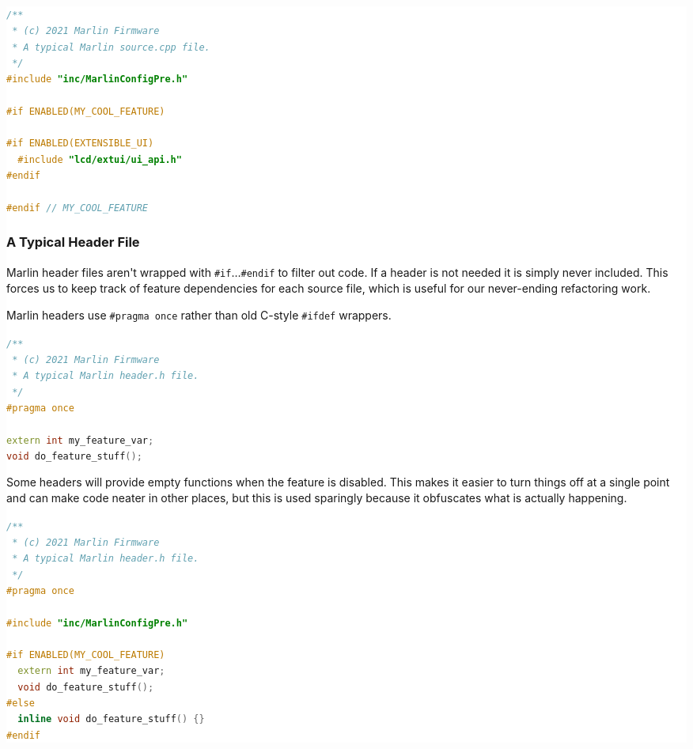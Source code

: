 ```cpp
/**
 * (c) 2021 Marlin Firmware
 * A typical Marlin source.cpp file.
 */
#include "inc/MarlinConfigPre.h"

#if ENABLED(MY_COOL_FEATURE)

#if ENABLED(EXTENSIBLE_UI)
  #include "lcd/extui/ui_api.h"
#endif

#endif // MY_COOL_FEATURE
```

### A Typical Header File

Marlin header files aren't wrapped with `#if`…`#endif` to filter out code. If a header is not needed it is simply never included. This forces us to keep track of feature dependencies for each source file, which is useful for our never-ending refactoring work.

Marlin headers use `#pragma once` rather than old C-style `#ifdef` wrappers.

```cpp
/**
 * (c) 2021 Marlin Firmware
 * A typical Marlin header.h file.
 */
#pragma once

extern int my_feature_var;
void do_feature_stuff();
```

Some headers will provide empty functions when the feature is disabled. This makes it easier to turn things off at a single point and can make code neater in other places, but this is used sparingly because it obfuscates what is actually happening.

```cpp
/**
 * (c) 2021 Marlin Firmware
 * A typical Marlin header.h file.
 */
#pragma once

#include "inc/MarlinConfigPre.h"

#if ENABLED(MY_COOL_FEATURE)
  extern int my_feature_var;
  void do_feature_stuff();
#else
  inline void do_feature_stuff() {}
#endif
```
